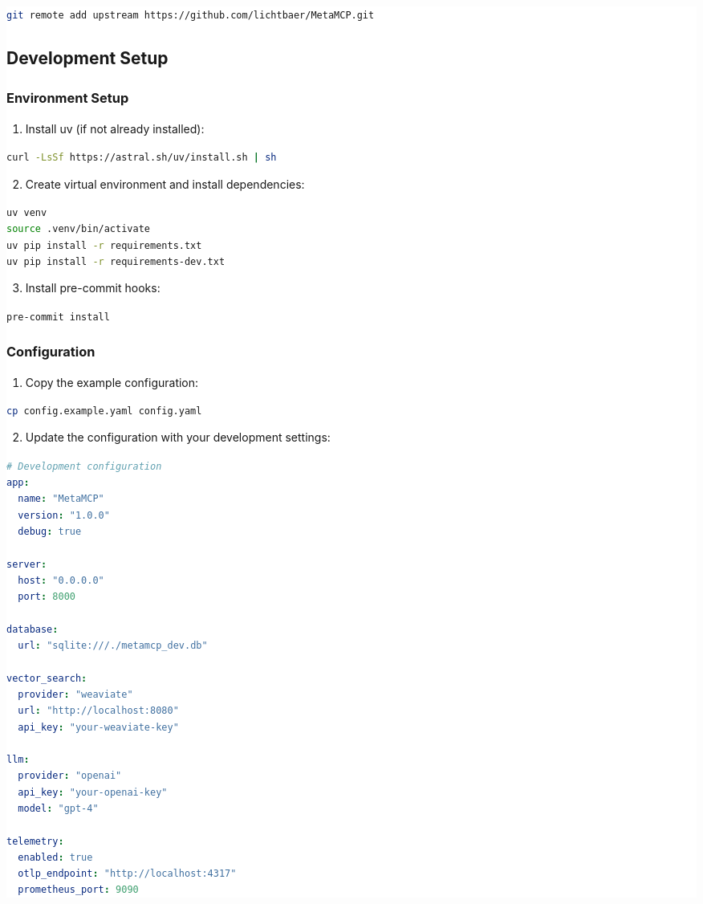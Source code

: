 ```bash
git remote add upstream https://github.com/lichtbaer/MetaMCP.git
```

## Development Setup

### Environment Setup

1. Install uv (if not already installed):

```bash
curl -LsSf https://astral.sh/uv/install.sh | sh
```

2. Create virtual environment and install dependencies:

```bash
uv venv
source .venv/bin/activate
uv pip install -r requirements.txt
uv pip install -r requirements-dev.txt
```

3. Install pre-commit hooks:

```bash
pre-commit install
```

### Configuration

1. Copy the example configuration:

```bash
cp config.example.yaml config.yaml
```

2. Update the configuration with your development settings:

```yaml
# Development configuration
app:
  name: "MetaMCP"
  version: "1.0.0"
  debug: true

server:
  host: "0.0.0.0"
  port: 8000

database:
  url: "sqlite:///./metamcp_dev.db"

vector_search:
  provider: "weaviate"
  url: "http://localhost:8080"
  api_key: "your-weaviate-key"

llm:
  provider: "openai"
  api_key: "your-openai-key"
  model: "gpt-4"

telemetry:
  enabled: true
  otlp_endpoint: "http://localhost:4317"
  prometheus_port: 9090
```
